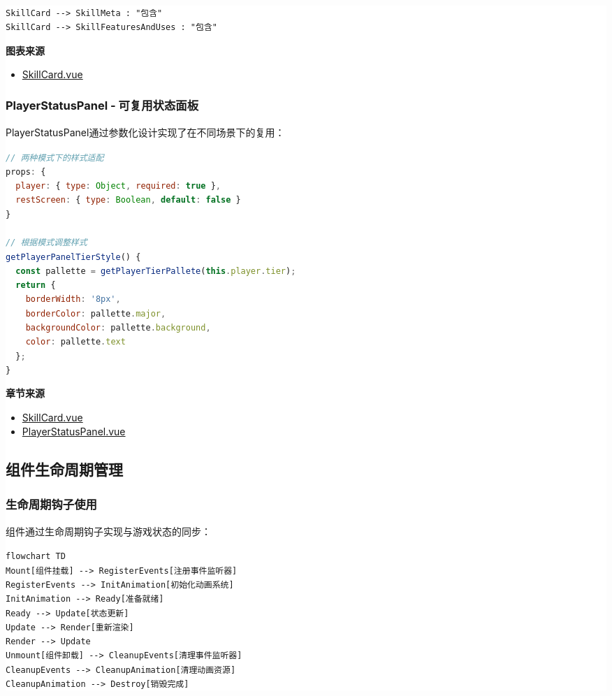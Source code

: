 ```mermaid
SkillCard --> SkillMeta : "包含"
SkillCard --> SkillFeaturesAndUses : "包含"
```

**图表来源**
- [SkillCard.vue](file://src/components/SkillCard.vue#L1-L100)

### PlayerStatusPanel - 可复用状态面板

PlayerStatusPanel通过参数化设计实现了在不同场景下的复用：

```javascript
// 两种模式下的样式适配
props: {
  player: { type: Object, required: true },
  restScreen: { type: Boolean, default: false }
}

// 根据模式调整样式
getPlayerPanelTierStyle() {
  const pallette = getPlayerTierPallete(this.player.tier);
  return {
    borderWidth: '8px',
    borderColor: pallette.major,
    backgroundColor: pallette.background,
    color: pallette.text
  };
}
```

**章节来源**
- [SkillCard.vue](file://src/components/SkillCard.vue#L1-L236)
- [PlayerStatusPanel.vue](file://src/components/PlayerStatusPanel.vue#L1-L216)

## 组件生命周期管理

### 生命周期钩子使用

组件通过生命周期钩子实现与游戏状态的同步：

```mermaid
flowchart TD
Mount[组件挂载] --> RegisterEvents[注册事件监听器]
RegisterEvents --> InitAnimation[初始化动画系统]
InitAnimation --> Ready[准备就绪]
Ready --> Update[状态更新]
Update --> Render[重新渲染]
Render --> Update
Unmount[组件卸载] --> CleanupEvents[清理事件监听器]
CleanupEvents --> CleanupAnimation[清理动画资源]
CleanupAnimation --> Destroy[销毁完成]
```
